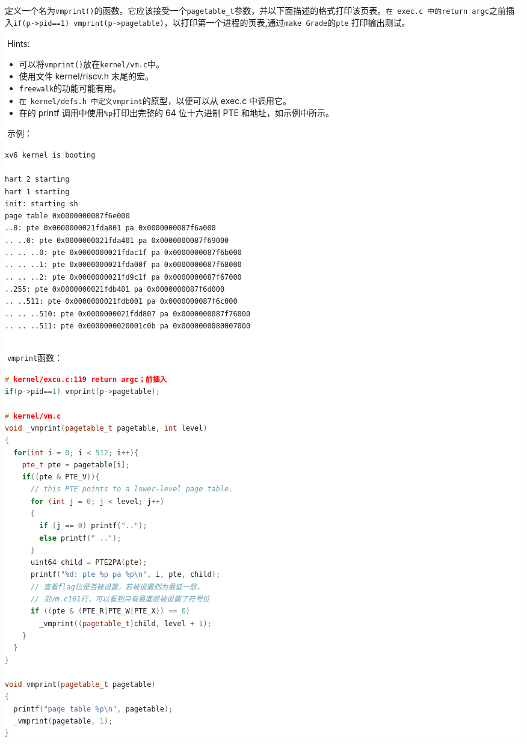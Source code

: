 ​	定义一个名为`vmprint()`的函数。它应该接受一个`pagetable_t`参数，并以下面描述的格式打印该页表。`在 exec.c 中的return argc`之前插入`if(p->pid==1) vmprint(p->pagetable)`，以打印第一个进程的页表,通过`make Grade`的`pte` 打印输出测试。

​	Hints:

- 可以将`vmprint()`放在`kernel/vm.c`中。
- 使用文件 kernel/riscv.h 末尾的宏。
- `freewalk`的功能可能有用。
- `在 kernel/defs.h 中定义vmprint`的原型，以便可以从 exec.c 中调用它。
- 在的 printf 调用中使用`%p`打印出完整的 64 位十六进制 PTE 和地址，如示例中所示。

​	示例：

```shell
xv6 kernel is booting

hart 2 starting
hart 1 starting
init: starting sh
page table 0x0000000087f6e000
..0: pte 0x0000000021fda801 pa 0x0000000087f6a000
.. ..0: pte 0x0000000021fda401 pa 0x0000000087f69000
.. .. ..0: pte 0x0000000021fdac1f pa 0x0000000087f6b000
.. .. ..1: pte 0x0000000021fda00f pa 0x0000000087f68000
.. .. ..2: pte 0x0000000021fd9c1f pa 0x0000000087f67000
..255: pte 0x0000000021fdb401 pa 0x0000000087f6d000
.. ..511: pte 0x0000000021fdb001 pa 0x0000000087f6c000
.. .. ..510: pte 0x0000000021fdd807 pa 0x0000000087f76000
.. .. ..511: pte 0x0000000020001c0b pa 0x0000000080007000
  
```

​	`vmprint`函数：

```cpp
# kernel/excu.c:119 return argc；前插入
if(p->pid==1) vmprint(p->pagetable);

# kernel/vm.c
void _vmprint(pagetable_t pagetable, int level)
{
  for(int i = 0; i < 512; i++){
    pte_t pte = pagetable[i];
    if((pte & PTE_V)){
      // this PTE points to a lower-level page table.
      for (int j = 0; j < level; j++)
      {
        if (j == 0) printf("..");
        else printf(" ..");
      }
      uint64 child = PTE2PA(pte);
      printf("%d: pte %p pa %p\n", i, pte, child);
      // 查看flag位是否被设置，若被设置则为最低一层，
      // 见vm.c161行，可以看到只有最底层被设置了符号位
      if ((pte & (PTE_R|PTE_W|PTE_X)) == 0)
        _vmprint((pagetable_t)child, level + 1);
    }
  }
}

void vmprint(pagetable_t pagetable)
{
  printf("page table %p\n", pagetable);
  _vmprint(pagetable, 1);
}
```
